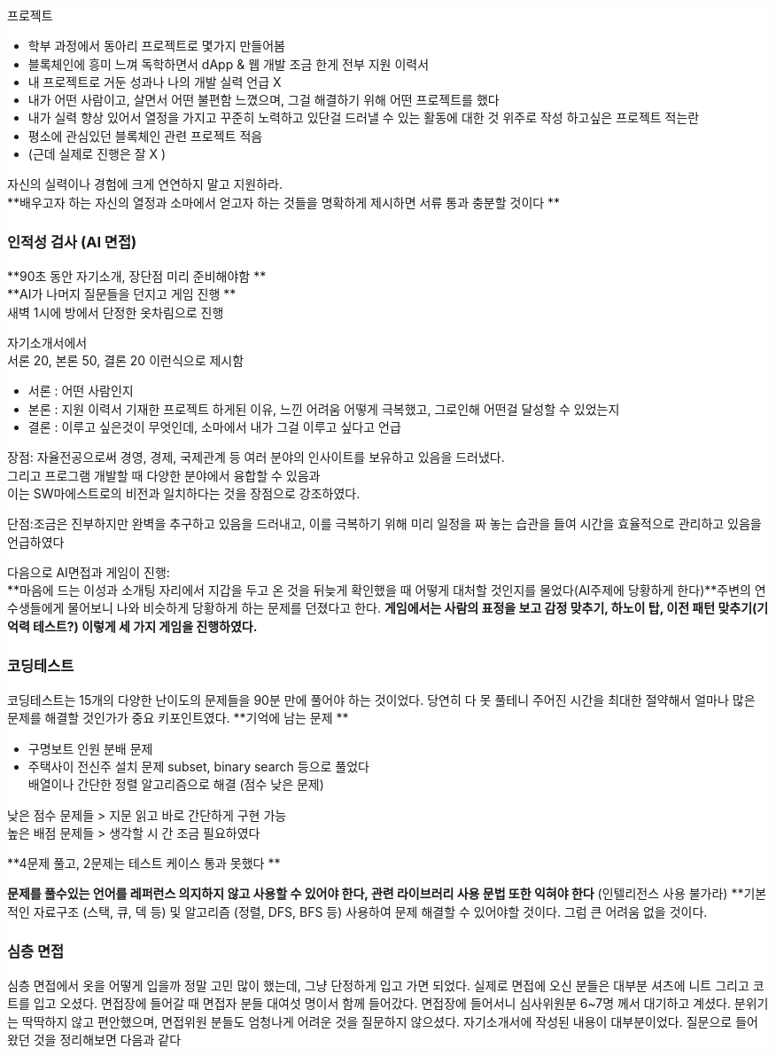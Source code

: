 프로젝트
- 학부 과정에서 동아리 프로젝트로 몇가지 만들어봄
- 블록체인에 흥미 느껴 독학하면서 dApp & 웹 개발 조금 한게 전부
지원 이력서
- 내 프로젝트로 거둔 성과나 나의 개발 실력 언급 X
- 내가 어떤 사람이고, 살면서 어떤 불편함 느꼈으며, 그걸 해결하기 위해 어떤 프로젝트를 했다
- 내가 실력 향상 있어서 열정을 가지고 꾸준히 노력하고 있단걸 드러낼 수 있는 활동에 대한 것 위주로 작성
하고싶은 프로젝트 적는란
- 평소에 관심있던 블록체인 관련 프로젝트 적음
- (근데 실제로 진행은 잘 X )

자신의 실력이나 경험에 크게 연연하지 말고 지원하라.<br>
**배우고자 하는 자신의 열정과 소마에서 얻고자 하는 것들을 명확하게 제시하면 서류 통과 충분할 것이다 **

### 인적성 검사 (AI 면접)
**90초 동안 자기소개, 장단점 미리 준비해야함 **<br>
**AI가 나머지 질문들을 던지고 게임 진행 **<br>
새벽 1시에 방에서 단정한 옷차림으로 진행

자기소개서에서<br>
서론 20, 본론 50, 결론 20 이런식으로 제시함<br>
- 서론 : 어떤 사람인지
- 본론 : 지원 이력서 기재한 프로젝트 하게된 이유, 느낀 어려움 어떻게 극복했고, 그로인해 어떤걸 달성할 수 있었는지
- 결론 : 이루고 싶은것이 무엇인데, 소마에서 내가 그걸 이루고 싶다고 언급

장점:
자율전공으로써 경영, 경제, 국제관계 등 여러 분야의 인사이트를 보유하고 있음을 드러냈다. <br>
그리고 프로그램 개발할 때 다양한 분야에서 융합할 수 있음과 <br>
이는 SW마에스트로의 비전과 일치하다는 것을 장점으로 강조하였다.

단점:조금은 진부하지만 완벽을 추구하고 있음을 드러내고, 이를 극복하기 위해 미리 일정을 짜 놓는 습관을 들여 시간을 효율적으로 관리하고 있음을 언급하였다

다음으로 AI면접과 게임이 진행:<br>
**마음에 드는 이성과 소개팅 자리에서 지갑을 두고 온 것을 뒤늦게 확인했을 때 어떻게 대처할 것인지를 물었다(AI주제에 당황하게 한다)**주변의 연수생들에게 물어보니 나와 비슷하게 당황하게 하는 문제를 던졌다고 한다.
**게임에서는 사람의 표정을 보고 감정 맞추기, 하노이 탑, 이전 패턴 맞추기(기억력 테스트?) 이렇게 세 가지 게임을 진행하였다.**

### 코딩테스트
코딩테스트는 15개의 다양한 난이도의 문제들을 90분 만에 풀어야 하는 것이었다. 당연히 다 못 풀테니 주어진 시간을 최대한 절약해서 얼마나 많은 문제를 해결할 것인가가 중요 키포인트였다.
**기억에 남는 문제 **
- 구명보트 인원 분배 문제
- 주택사이 전신주 설치 문제
subset, binary search 등으로 풀었다<br>
배열이나 간단한 정렬 알고리즘으로 해결 (점수 낮은 문제)

낮은 점수 문제들 > 지문 읽고 바로 간단하게 구현 가능<br>
높은 배점 문제들 > 생각할 시 간 조금 필요하였다

**4문제 풀고, 2문제는 테스트 케이스 통과 못했다 **

**문제를 풀수있는 언어를 레퍼런스 의지하지 않고 사용할 수 있어야 한다, 관련 라이브러리 사용 문법 또한 익혀야 한다** (인텔리전스 사용 불가라)
**기본적인 자료구조 (스택, 큐, 덱 등) 및 알고리즘 (정렬, DFS, BFS 등) 사용하여 문제 해결할 수 있어야할 것이다. 그럼 큰 어려움 없을 것이다.

### 심층 면접 
심층 면접에서 옷을 어떻게 입을까 정말 고민 많이 했는데, 그냥 단정하게 입고 가면 되었다. 실제로 면접에 오신 분들은 대부분 셔츠에 니트 그리고 코트를 입고 오셨다.
면접장에 들어갈 때 면접자 분들 대여섯 명이서 함께 들어갔다.
면접장에 들어서니 심사위원분 6~7명 께서 대기하고 계셨다. 분위기는 딱딱하지 않고 편안했으며, 면접위원 분들도 엄청나게 어려운 것을 질문하지 않으셨다. 자기소개서에 작성된 내용이 대부분이었다. 질문으로 들어왔던 것을 정리해보면 다음과 같다
